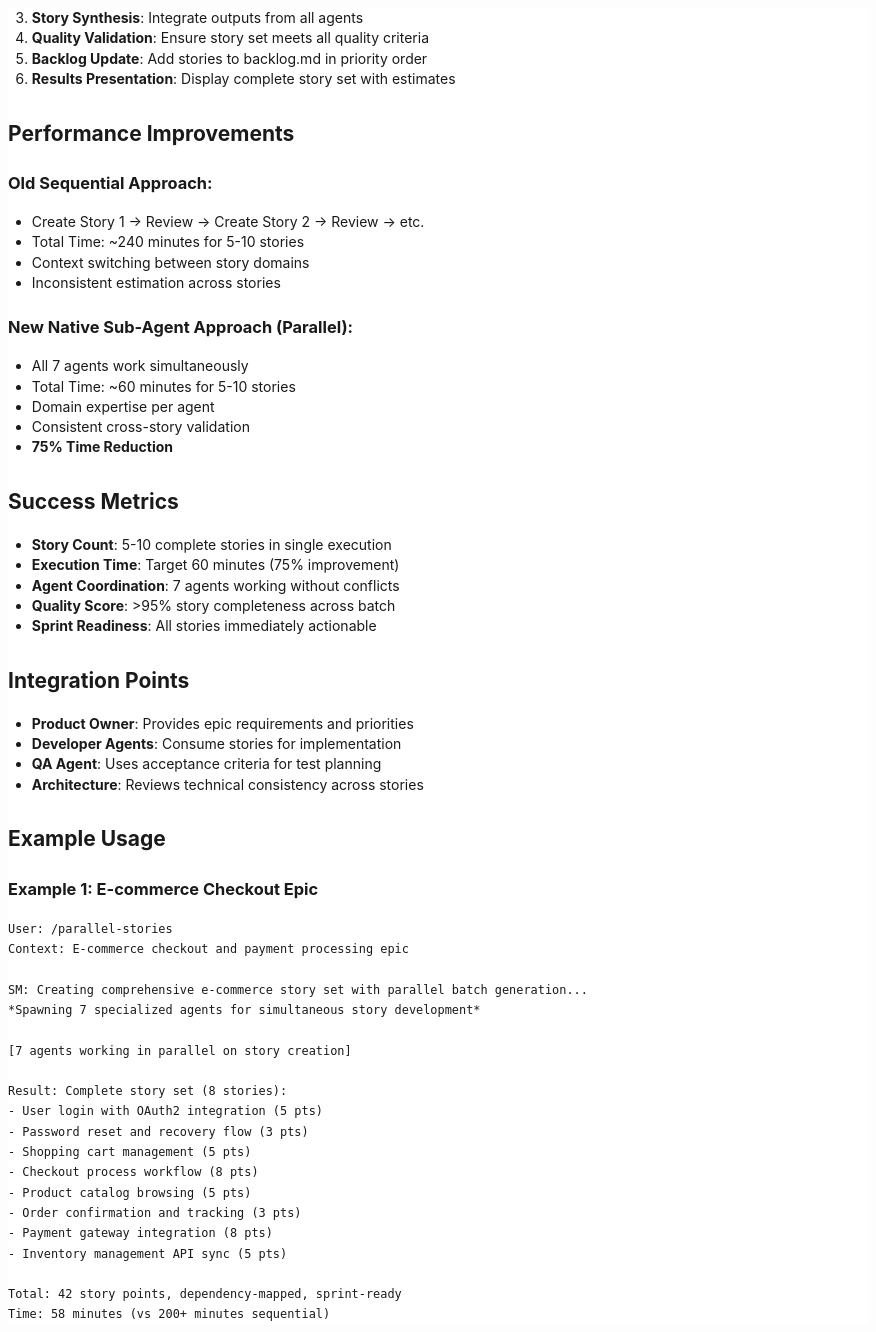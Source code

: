 3. **Story Synthesis**: Integrate outputs from all agents
4. **Quality Validation**: Ensure story set meets all quality criteria
5. **Backlog Update**: Add stories to backlog.md in priority order
6. **Results Presentation**: Display complete story set with estimates

## Performance Improvements

### Old Sequential Approach:
- Create Story 1 → Review → Create Story 2 → Review → etc.
- Total Time: ~240 minutes for 5-10 stories
- Context switching between story domains
- Inconsistent estimation across stories

### New Native Sub-Agent Approach (Parallel):
- All 7 agents work simultaneously
- Total Time: ~60 minutes for 5-10 stories
- Domain expertise per agent
- Consistent cross-story validation
- **75% Time Reduction**

## Success Metrics

- **Story Count**: 5-10 complete stories in single execution
- **Execution Time**: Target 60 minutes (75% improvement)
- **Agent Coordination**: 7 agents working without conflicts
- **Quality Score**: >95% story completeness across batch
- **Sprint Readiness**: All stories immediately actionable

## Integration Points

- **Product Owner**: Provides epic requirements and priorities
- **Developer Agents**: Consume stories for implementation
- **QA Agent**: Uses acceptance criteria for test planning
- **Architecture**: Reviews technical consistency across stories

## Example Usage

### Example 1: E-commerce Checkout Epic
```
User: /parallel-stories
Context: E-commerce checkout and payment processing epic

SM: Creating comprehensive e-commerce story set with parallel batch generation...
*Spawning 7 specialized agents for simultaneous story development*

[7 agents working in parallel on story creation]

Result: Complete story set (8 stories):
- User login with OAuth2 integration (5 pts)
- Password reset and recovery flow (3 pts)
- Shopping cart management (5 pts)
- Checkout process workflow (8 pts)
- Product catalog browsing (5 pts)
- Order confirmation and tracking (3 pts)
- Payment gateway integration (8 pts)
- Inventory management API sync (5 pts)

Total: 42 story points, dependency-mapped, sprint-ready
Time: 58 minutes (vs 200+ minutes sequential)
```
